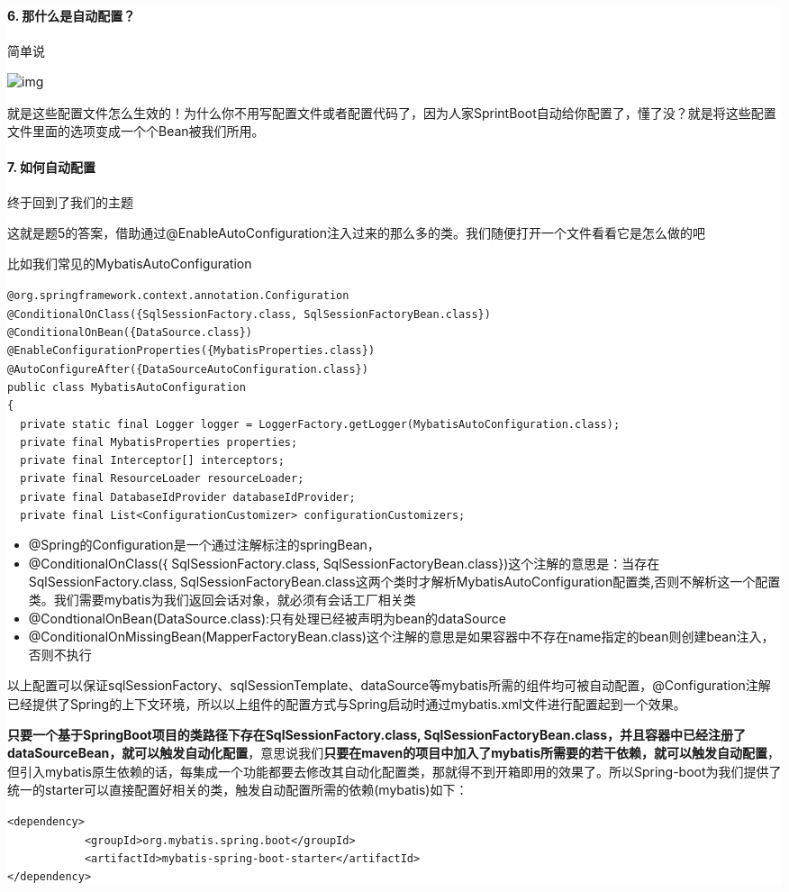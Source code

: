 
#### 6. 那什么是自动配置？

简单说

![img](http://pcc.huitogo.club/d0819ccbe118f5c09c0e0e860f319fec)



就是这些配置文件怎么生效的！为什么你不用写配置文件或者配置代码了，因为人家SprintBoot自动给你配置了，懂了没？就是将这些配置文件里面的选项变成一个个Bean被我们所用。



#### 7. 如何自动配置

终于回到了我们的主题



这就是题5的答案，借助通过@EnableAutoConfiguration注入过来的那么多的类。我们随便打开一个文件看看它是怎么做的吧



比如我们常见的MybatisAutoConfiguration

```
@org.springframework.context.annotation.Configuration
@ConditionalOnClass({SqlSessionFactory.class, SqlSessionFactoryBean.class})
@ConditionalOnBean({DataSource.class})
@EnableConfigurationProperties({MybatisProperties.class})
@AutoConfigureAfter({DataSourceAutoConfiguration.class})
public class MybatisAutoConfiguration
{
  private static final Logger logger = LoggerFactory.getLogger(MybatisAutoConfiguration.class);
  private final MybatisProperties properties;
  private final Interceptor[] interceptors;
  private final ResourceLoader resourceLoader;
  private final DatabaseIdProvider databaseIdProvider;
  private final List<ConfigurationCustomizer> configurationCustomizers;
```

- @Spring的Configuration是一个通过注解标注的springBean，
- @ConditionalOnClass({ SqlSessionFactory.class, SqlSessionFactoryBean.class})这个注解的意思是：当存在SqlSessionFactory.class, SqlSessionFactoryBean.class这两个类时才解析MybatisAutoConfiguration配置类,否则不解析这一个配置类。我们需要mybatis为我们返回会话对象，就必须有会话工厂相关类
- @CondtionalOnBean(DataSource.class):只有处理已经被声明为bean的dataSource
- @ConditionalOnMissingBean(MapperFactoryBean.class)这个注解的意思是如果容器中不存在name指定的bean则创建bean注入，否则不执行



以上配置可以保证sqlSessionFactory、sqlSessionTemplate、dataSource等mybatis所需的组件均可被自动配置，@Configuration注解已经提供了Spring的上下文环境，所以以上组件的配置方式与Spring启动时通过mybatis.xml文件进行配置起到一个效果。

**只要一个基于SpringBoot项目的类路径下存在SqlSessionFactory.class, SqlSessionFactoryBean.class，并且容器中已经注册了dataSourceBean，就可以触发自动化配置**，意思说我们**只要在maven的项目中加入了mybatis所需要的若干依赖，就可以触发自动配置**，但引入mybatis原生依赖的话，每集成一个功能都要去修改其自动化配置类，那就得不到开箱即用的效果了。所以Spring-boot为我们提供了统一的starter可以直接配置好相关的类，触发自动配置所需的依赖(mybatis)如下：

```
<dependency>
            <groupId>org.mybatis.spring.boot</groupId>
            <artifactId>mybatis-spring-boot-starter</artifactId>
</dependency>
```

